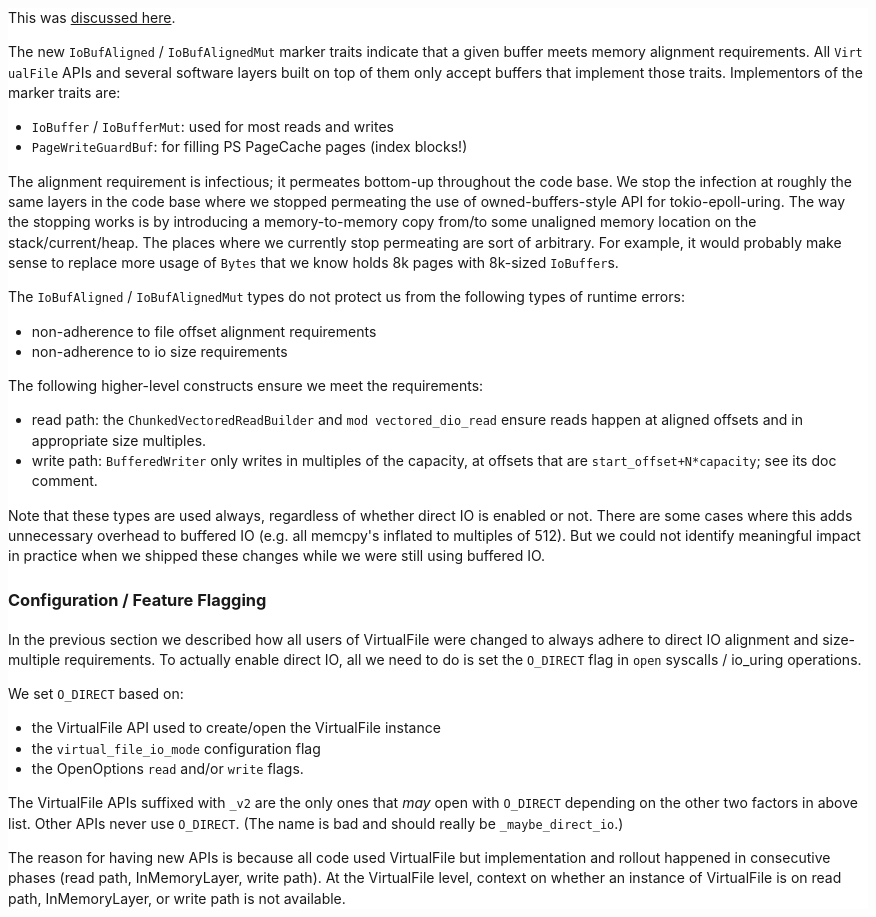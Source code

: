 This was [discussed here](https://neondb.slack.com/archives/C07BZ38E6SD/p1725036790965549?thread_ts=1725026845.455259&cid=C07BZ38E6SD).

The new `IoBufAligned` / `IoBufAlignedMut` marker traits indicate that a given buffer meets memory alignment requirements.
All `VirtualFile` APIs and several software layers built on top of them only accept buffers that implement those traits.
Implementors of the marker traits are:
- `IoBuffer` / `IoBufferMut`: used for most reads and writes
- `PageWriteGuardBuf`: for filling PS PageCache pages (index blocks!)

The alignment requirement is infectious; it permeates bottom-up throughout the code base.
We stop the infection at roughly the same layers in the code base where we stopped permeating the
use of owned-buffers-style API for tokio-epoll-uring. The way the stopping works is by introducing
a memory-to-memory copy from/to some unaligned memory location on the stack/current/heap.
The places where we currently stop permeating are sort of arbitrary. For example, it would probably
make sense to replace more usage of `Bytes` that we know holds 8k pages with 8k-sized `IoBuffer`s.

The `IoBufAligned` / `IoBufAlignedMut` types do not protect us from the following types of runtime errors:
- non-adherence to file offset alignment requirements
- non-adherence to io size requirements

The following higher-level constructs ensure we meet the requirements:
- read path: the `ChunkedVectoredReadBuilder` and `mod vectored_dio_read` ensure reads happen at aligned offsets and in appropriate size multiples.
- write path: `BufferedWriter` only writes in multiples of the capacity, at offsets that are `start_offset+N*capacity`; see its doc comment.

Note that these types are used always, regardless of whether direct IO is enabled or not.
There are some cases where this adds unnecessary overhead to buffered IO (e.g. all memcpy's inflated to multiples of 512).
But we could not identify meaningful impact in practice when we shipped these changes while we were still using buffered IO.

### Configuration / Feature Flagging

In the previous section we described how all users of VirtualFile were changed to always adhere to direct IO alignment and size-multiple requirements.
To actually enable direct IO, all we need to do is set the `O_DIRECT` flag in `open` syscalls / io_uring operations.

We set `O_DIRECT` based on:
- the VirtualFile API used to create/open the VirtualFile instance
- the `virtual_file_io_mode` configuration flag
- the OpenOptions `read` and/or `write` flags.

The VirtualFile APIs suffixed with `_v2` are the only ones that _may_ open with `O_DIRECT` depending on the other two factors in above list.
Other APIs never use `O_DIRECT`.
(The name is bad and should really be `_maybe_direct_io`.)

The reason for having new APIs is because all code used VirtualFile but implementation and rollout happened in consecutive phases (read path, InMemoryLayer, write path).
At the VirtualFile level, context on whether an instance of VirtualFile is on read path, InMemoryLayer, or write path is not available.
